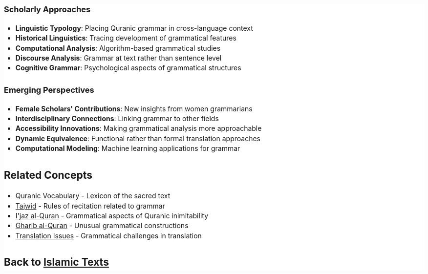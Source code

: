 ### Scholarly Approaches
- **Linguistic Typology**: Placing Quranic grammar in cross-language context
- **Historical Linguistics**: Tracing development of grammatical features
- **Computational Analysis**: Algorithm-based grammatical studies
- **Discourse Analysis**: Grammar at text rather than sentence level
- **Cognitive Grammar**: Psychological aspects of grammatical structures

### Emerging Perspectives
- **Female Scholars' Contributions**: New insights from women grammarians
- **Interdisciplinary Connections**: Linking grammar to other fields
- **Accessibility Innovations**: Making grammatical analysis more approachable
- **Dynamic Equivalence**: Functional rather than formal translation approaches
- **Computational Modeling**: Machine learning applications for grammar

## Related Concepts

- [Quranic Vocabulary](./quranic_vocabulary.md) - Lexicon of the sacred text
- [Tajwid](./tajwid.md) - Rules of recitation related to grammar
- [I'jaz al-Quran](./ijaz.md) - Grammatical aspects of Quranic inimitability
- [Gharib al-Quran](./gharib_al_quran.md) - Unusual grammatical constructions
- [Translation Issues](./translation_issues.md) - Grammatical challenges in translation

## Back to [Islamic Texts](./README.md)

